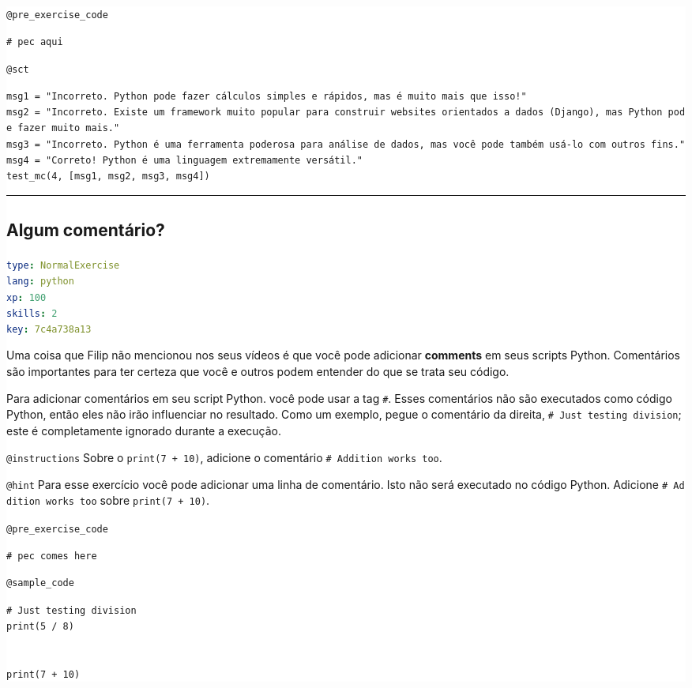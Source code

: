 `@pre_exercise_code`
```{python}
# pec aqui
```

`@sct`
```{python}
msg1 = "Incorreto. Python pode fazer cálculos simples e rápidos, mas é muito mais que isso!"
msg2 = "Incorreto. Existe um framework muito popular para construir websites orientados a dados (Django), mas Python pode fazer muito mais."
msg3 = "Incorreto. Python é uma ferramenta poderosa para análise de dados, mas você pode também usá-lo com outros fins."
msg4 = "Correto! Python é uma linguagem extremamente versátil."
test_mc(4, [msg1, msg2, msg3, msg4])

```

---
## Algum comentário?

```yaml
type: NormalExercise
lang: python
xp: 100
skills: 2
key: 7c4a738a13
```

Uma coisa que Filip não mencionou nos seus vídeos é que você pode adicionar **comments** em seus scripts Python. Comentários são importantes para ter certeza que você e outros podem entender do que se trata seu código.

Para adicionar comentários em seu script Python. você pode usar a tag `#`. Esses comentários não são executados como código Python, então eles não irão influenciar no resultado. Como um exemplo, pegue o comentário da direita, `# Just testing division`; este é completamente ignorado durante a execução.

`@instructions`
Sobre o `print(7 + 10)`, adicione o comentário `# Addition works too`.

`@hint`
Para esse exercício você pode adicionar uma linha de comentário. Isto não será executado no código Python. Adicione `# Addition works too` sobre `print(7 + 10)`.

`@pre_exercise_code`
```{python}
# pec comes here
```

`@sample_code`
```{python}
# Just testing division
print(5 / 8)


print(7 + 10)
```
